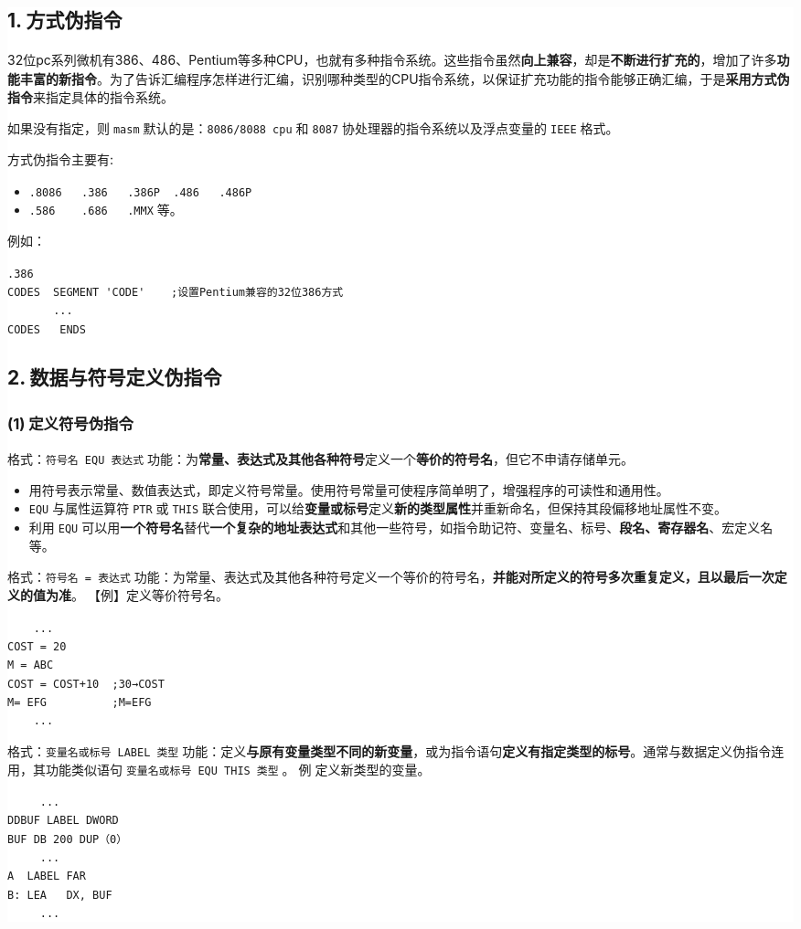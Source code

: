 ## 1. 方式伪指令
32位pc系列微机有386、486、Pentium等多种CPU，也就有多种指令系统。这些指令虽然**向上兼容**，却是**不断进行扩充的**，增加了许多**功能丰富的新指令**。为了告诉汇编程序怎样进行汇编，识别哪种类型的CPU指令系统，以保证扩充功能的指令能够正确汇编，于是**采用方式伪指令**来指定具体的指令系统。

如果没有指定，则 `masm` 默认的是：`8086/8088 cpu` 和 `8087` 协处理器的指令系统以及浮点变量的 `IEEE` 格式。
    
方式伪指令主要有:
- `.8086   .386   .386P  .486   .486P`
- `.586    .686   .MMX`  等。
 
例如：

```clike
.386
CODES  SEGMENT 'CODE'    ;设置Pentium兼容的32位386方式
       ...
CODES   ENDS
```

## 2. 数据与符号定义伪指令
### (1) 定义符号伪指令
格式：`符号名 EQU 表达式`
功能：为**常量、表达式及其他各种符号**定义一个**等价的符号名**，但它不申请存储单元。
- 用符号表示常量、数值表达式，即定义符号常量。使用符号常量可使程序简单明了，增强程序的可读性和通用性。
- `EQU` 与属性运算符 `PTR` 或 `THIS` 联合使用，可以给**变量或标号**定义**新的类型属性**并重新命名，但保持其段偏移地址属性不变。
- 利用 `EQU` 可以用**一个符号名**替代**一个复杂的地址表达式**和其他一些符号，如指令助记符、变量名、标号、**段名、寄存器名**、宏定义名等。 

格式：`符号名 = 表达式`
功能：为常量、表达式及其他各种符号定义一个等价的符号名，**并能对所定义的符号多次重复定义，且以最后一次定义的值为准**。
【例】定义等价符号名。

```clike
    ...
COST = 20
M = ABC
COST = COST+10	;30→COST
M= EFG	        ;M=EFG
    ...
```

格式：`变量名或标号 LABEL 类型`
功能：定义**与原有变量类型不同的新变量**，或为指令语句**定义有指定类型的标号**。通常与数据定义伪指令连用，其功能类似语句 `变量名或标号 EQU THIS 类型` 。
例 定义新类型的变量。

```clike
     ...
DDBUF LABEL DWORD
BUF	DB 200 DUP（0）
     ...　
A  LABEL FAR
B: LEA	 DX, BUF
     ...
```
